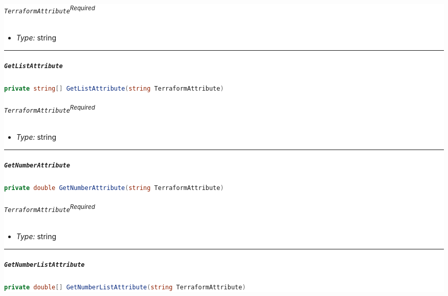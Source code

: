 ###### `TerraformAttribute`<sup>Required</sup> <a name="TerraformAttribute" id="rhizo-co-terraform-provider-oci.dataOciDatabaseDbSystemShapes.DataOciDatabaseDbSystemShapesFilterOutputReference.getBooleanMapAttribute.parameter.terraformAttribute"></a>

- *Type:* string

---

##### `GetListAttribute` <a name="GetListAttribute" id="rhizo-co-terraform-provider-oci.dataOciDatabaseDbSystemShapes.DataOciDatabaseDbSystemShapesFilterOutputReference.getListAttribute"></a>

```csharp
private string[] GetListAttribute(string TerraformAttribute)
```

###### `TerraformAttribute`<sup>Required</sup> <a name="TerraformAttribute" id="rhizo-co-terraform-provider-oci.dataOciDatabaseDbSystemShapes.DataOciDatabaseDbSystemShapesFilterOutputReference.getListAttribute.parameter.terraformAttribute"></a>

- *Type:* string

---

##### `GetNumberAttribute` <a name="GetNumberAttribute" id="rhizo-co-terraform-provider-oci.dataOciDatabaseDbSystemShapes.DataOciDatabaseDbSystemShapesFilterOutputReference.getNumberAttribute"></a>

```csharp
private double GetNumberAttribute(string TerraformAttribute)
```

###### `TerraformAttribute`<sup>Required</sup> <a name="TerraformAttribute" id="rhizo-co-terraform-provider-oci.dataOciDatabaseDbSystemShapes.DataOciDatabaseDbSystemShapesFilterOutputReference.getNumberAttribute.parameter.terraformAttribute"></a>

- *Type:* string

---

##### `GetNumberListAttribute` <a name="GetNumberListAttribute" id="rhizo-co-terraform-provider-oci.dataOciDatabaseDbSystemShapes.DataOciDatabaseDbSystemShapesFilterOutputReference.getNumberListAttribute"></a>

```csharp
private double[] GetNumberListAttribute(string TerraformAttribute)
```

